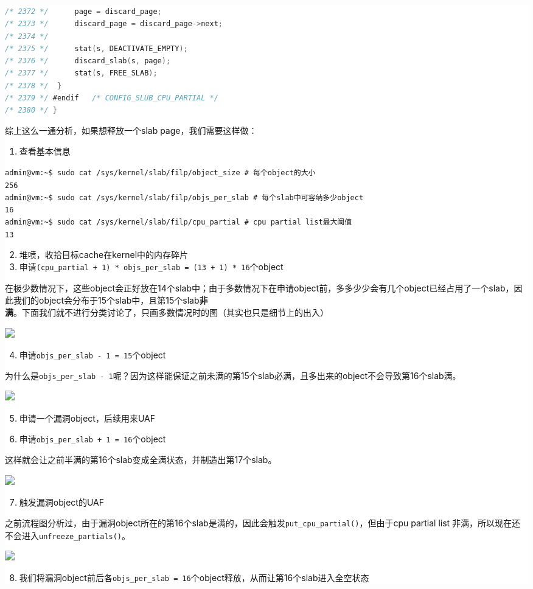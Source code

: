 ```c
/* 2372 */ 		page = discard_page;
/* 2373 */ 		discard_page = discard_page->next;
/* 2374 */ 
/* 2375 */ 		stat(s, DEACTIVATE_EMPTY);
/* 2376 */ 		discard_slab(s, page);
/* 2377 */ 		stat(s, FREE_SLAB);
/* 2378 */ 	}
/* 2379 */ #endif	/* CONFIG_SLUB_CPU_PARTIAL */
/* 2380 */ }
```



综上这么一通分析，如果想释放一个slab page，我们需要这样做：

1. 查看基本信息

```
admin@vm:~$ sudo cat /sys/kernel/slab/filp/object_size # 每个object的大小
256
admin@vm:~$ sudo cat /sys/kernel/slab/filp/objs_per_slab # 每个slab中可容纳多少object
16
admin@vm:~$ sudo cat /sys/kernel/slab/filp/cpu_partial # cpu partial list最大阈值
13
```

2. 堆喷，收拾目标cache在kernel中的内存碎片
3. 申请`(cpu_partial + 1) * objs_per_slab = (13 + 1) * 16`个object

在极少数情况下，这些object会正好放在14个slab中；由于多数情况下在申请object前，多多少少会有几个object已经占用了一个slab，因此我们的object会分布于15个slab中，且第15个slab**非满**。下面我们就不进行分类讨论了，只画多数情况时的图（其实也只是细节上的出入）

![](image-20230307101148982.png)

4. 申请`objs_per_slab - 1 = 15`个object

为什么是`objs_per_slab - 1`呢？因为这样能保证之前未满的第15个slab必满，且多出来的object不会导致第16个slab满。

![](image-20230307101639174.png)

5. 申请一个漏洞object，后续用来UAF

6. 申请`objs_per_slab + 1 = 16`个object

这样就会让之前半满的第16个slab变成全满状态，并制造出第17个slab。

![](image-20230308092751773.png)

7. 触发漏洞object的UAF

之前流程图分析过，由于漏洞object所在的第16个slab是满的，因此会触发`put_cpu_partial()`，但由于cpu partial list 非满，所以现在还不会进入`unfreeze_partials()`。

![](image-20230308093143298.png)

8. 我们将漏洞object前后各`objs_per_slab = 16`个object释放，从而让第16个slab进入全空状态

